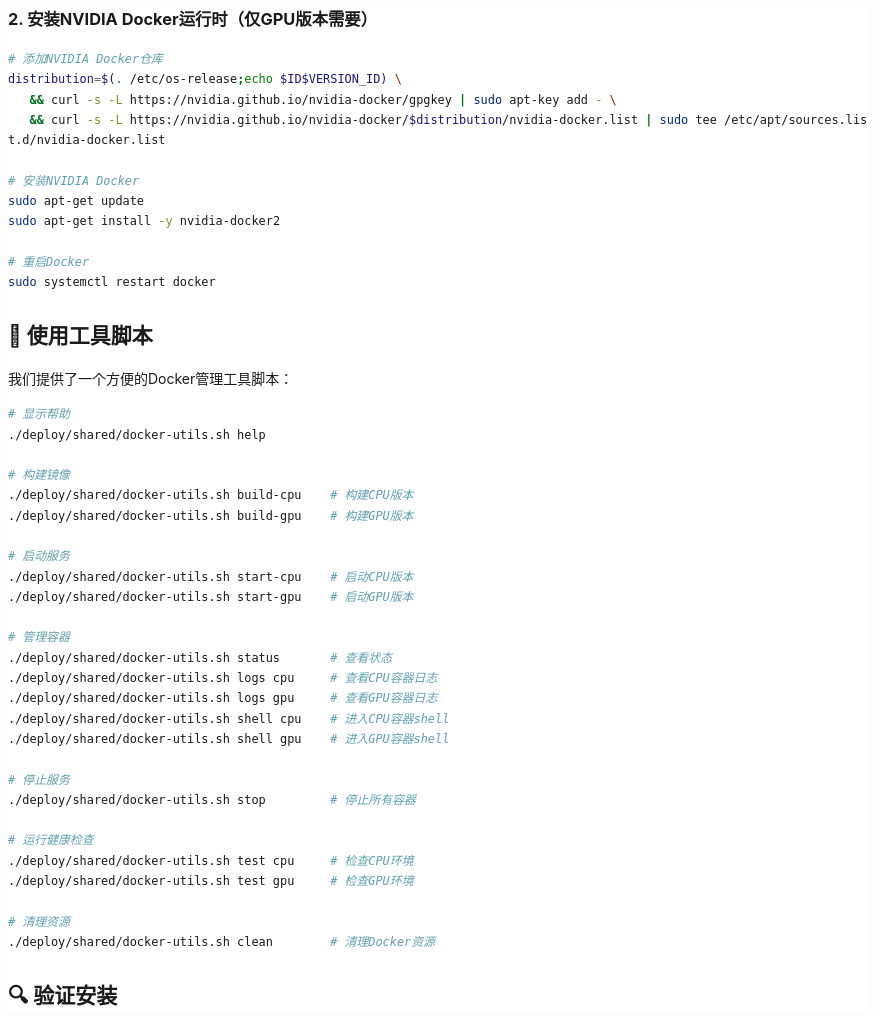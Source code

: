 ### 2. 安装NVIDIA Docker运行时（仅GPU版本需要）

```bash
# 添加NVIDIA Docker仓库
distribution=$(. /etc/os-release;echo $ID$VERSION_ID) \
   && curl -s -L https://nvidia.github.io/nvidia-docker/gpgkey | sudo apt-key add - \
   && curl -s -L https://nvidia.github.io/nvidia-docker/$distribution/nvidia-docker.list | sudo tee /etc/apt/sources.list.d/nvidia-docker.list

# 安装NVIDIA Docker
sudo apt-get update
sudo apt-get install -y nvidia-docker2

# 重启Docker
sudo systemctl restart docker
```

## 🎯 使用工具脚本

我们提供了一个方便的Docker管理工具脚本：

```bash
# 显示帮助
./deploy/shared/docker-utils.sh help

# 构建镜像
./deploy/shared/docker-utils.sh build-cpu    # 构建CPU版本
./deploy/shared/docker-utils.sh build-gpu    # 构建GPU版本

# 启动服务
./deploy/shared/docker-utils.sh start-cpu    # 启动CPU版本
./deploy/shared/docker-utils.sh start-gpu    # 启动GPU版本

# 管理容器
./deploy/shared/docker-utils.sh status       # 查看状态
./deploy/shared/docker-utils.sh logs cpu     # 查看CPU容器日志
./deploy/shared/docker-utils.sh logs gpu     # 查看GPU容器日志
./deploy/shared/docker-utils.sh shell cpu    # 进入CPU容器shell
./deploy/shared/docker-utils.sh shell gpu    # 进入GPU容器shell

# 停止服务
./deploy/shared/docker-utils.sh stop         # 停止所有容器

# 运行健康检查
./deploy/shared/docker-utils.sh test cpu     # 检查CPU环境
./deploy/shared/docker-utils.sh test gpu     # 检查GPU环境

# 清理资源
./deploy/shared/docker-utils.sh clean        # 清理Docker资源
```

## 🔍 验证安装
